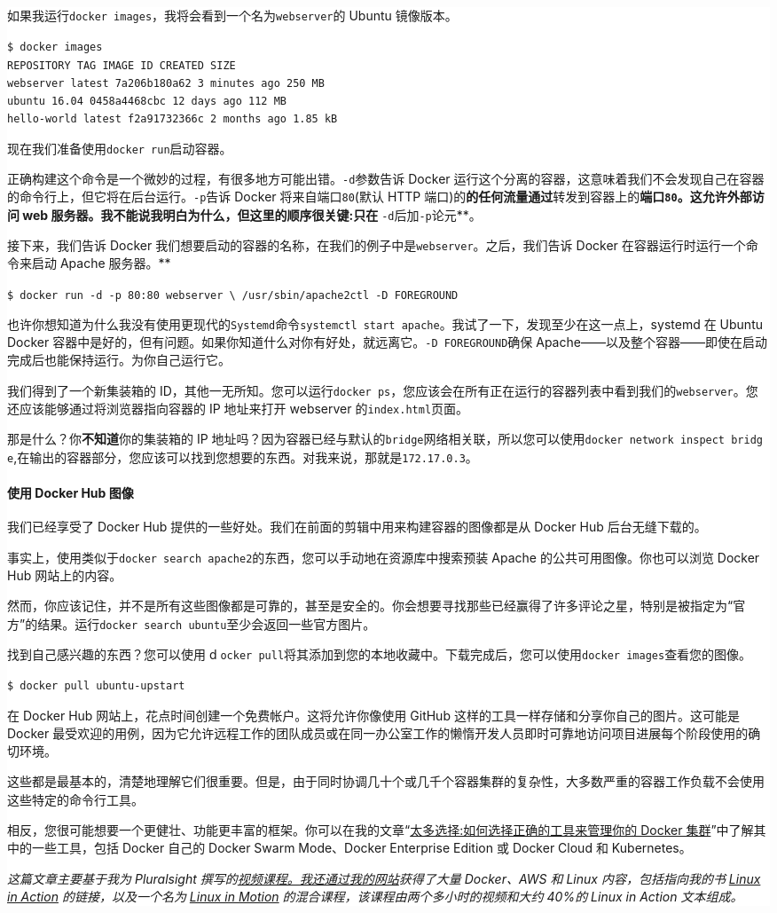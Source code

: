 如果我运行`docker images`，我将会看到一个名为`webserver`的 Ubuntu 镜像版本。

```
$ docker images
REPOSITORY TAG IMAGE ID CREATED SIZE
webserver latest 7a206b180a62 3 minutes ago 250 MB
ubuntu 16.04 0458a4468cbc 12 days ago 112 MB
hello-world latest f2a91732366c 2 months ago 1.85 kB
```

现在我们准备使用`docker run`启动容器。

正确构建这个命令是一个微妙的过程，有很多地方可能出错。`-d`参数告诉 Docker 运行这个分离的容器，这意味着我们不会发现自己在容器的命令行上，但它将在后台运行。`-p`告诉 Docker 将来自端口`80`(默认 HTTP 端口)的**的任何流量通过**转发到容器上的**端口`80`。这允许外部访问 web 服务器。我不能说我明白为什么，但这里的顺序很关键:只在** `-d`后加`-p`论元**。

接下来，我们告诉 Docker 我们想要启动的容器的名称，在我们的例子中是`webserver`。之后，我们告诉 Docker 在容器运行时运行一个命令来启动 Apache 服务器。**

```
$ docker run -d -p 80:80 webserver \ /usr/sbin/apache2ctl -D FOREGROUND
```

也许你想知道为什么我没有使用更现代的`Systemd`命令`systemctl start apache`。我试了一下，发现至少在这一点上，systemd 在 Ubuntu Docker 容器中是好的，但有问题。如果你知道什么对你有好处，就远离它。`-D FOREGROUND`确保 Apache——以及整个容器——即使在启动完成后也能保持运行。为你自己运行它。

我们得到了一个新集装箱的 ID，其他一无所知。您可以运行`docker ps`，您应该会在所有正在运行的容器列表中看到我们的`webserver`。您还应该能够通过将浏览器指向容器的 IP 地址来打开 webserver 的`index.html`页面。

那是什么？你**不知道**你的集装箱的 IP 地址吗？因为容器已经与默认的`bridge`网络相关联，所以您可以使用`docker network inspect bridge`,在输出的容器部分，您应该可以找到您想要的东西。对我来说，那就是`172.17.0.3`。

#### 使用 Docker Hub 图像

我们已经享受了 Docker Hub 提供的一些好处。我们在前面的剪辑中用来构建容器的图像都是从 Docker Hub 后台无缝下载的。

事实上，使用类似于`docker search apache2`的东西，您可以手动地在资源库中搜索预装 Apache 的公共可用图像。你也可以浏览 Docker Hub 网站上的内容。

然而，你应该记住，并不是所有这些图像都是可靠的，甚至是安全的。你会想要寻找那些已经赢得了许多评论之星，特别是被指定为“官方”的结果。运行`docker search ubuntu`至少会返回一些官方图片。

找到自己感兴趣的东西？您可以使用 d `ocker pull`将其添加到您的本地收藏中。下载完成后，您可以使用`docker images`查看您的图像。

```
$ docker pull ubuntu-upstart
```

在 Docker Hub 网站上，花点时间创建一个免费帐户。这将允许你像使用 GitHub 这样的工具一样存储和分享你自己的图片。这可能是 Docker 最受欢迎的用例，因为它允许远程工作的团队成员或在同一办公室工作的懒惰开发人员即时可靠地访问项目进展每个阶段使用的确切环境。

这些都是最基本的，清楚地理解它们很重要。但是，由于同时协调几十个或几千个容器集群的复杂性，大多数严重的容器工作负载不会使用这些特定的命令行工具。

相反，您很可能想要一个更健壮、功能更丰富的框架。你可以在我的文章“[太多选择:如何选择正确的工具来管理你的 Docker 集群](https://hackernoon.com/too-many-choices-how-to-pick-the-right-tool-to-manage-your-docker-clusters-b5b3061b84b7)”中了解其中的一些工具，包括 Docker 自己的 Docker Swarm Mode、Docker Enterprise Edition 或 Docker Cloud 和 Kubernetes。

*这篇文章主要基于我为 Pluralsight 撰写的[视频课程。我还通过我的](http://pluralsight.pxf.io/c/1191769/424552/7490?subId1=solving&u=https%3A%2F%2Fapp.pluralsight.com%2Fprofile%2Fauthor%2Fdavid-clinton)[网站](https://bootstrap-it.com/)获得了大量 Docker、AWS 和 Linux 内容，包括指向我的书 [Linux in Action](https://www.manning.com/books/linux-in-action?a_aid=bootstrap-it&a_bid=4ca15fc9) 的链接，以及一个名为 [Linux in Motion](https://www.manning.com/livevideo/linux-in-motion?a_aid=bootstrap-it&a_bid=0c56986f&chan=motion1) 的混合课程，该课程由两个多小时的视频和大约 40%的 Linux in Action 文本组成。*